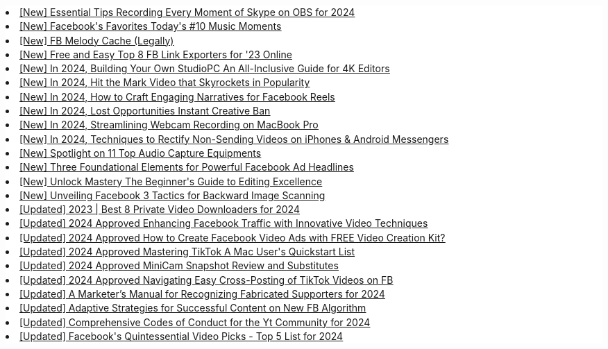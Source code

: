 <li><a href="https://screen-video-capture.techidaily.com/new-essential-tips-recording-every-moment-of-skype-on-obs-for-2024/"><u>[New] Essential Tips  Recording Every Moment of Skype on OBS for 2024</u></a></li>
<li><a href="https://facebook-videos.techidaily.com/new-facebooks-favorites-todays-10-music-moments/"><u>[New] Facebook's Favorites  Today's #10 Music Moments</u></a></li>
<li><a href="https://facebook-videos.techidaily.com/new-fb-melody-cache-legally/"><u>[New] FB Melody Cache (Legally)</u></a></li>
<li><a href="https://facebook-videos.techidaily.com/new-free-and-easy-top-8-fb-link-exporters-for-23-online/"><u>[New] Free and Easy  Top 8 FB Link Exporters for '23 Online</u></a></li>
<li><a href="https://vp-tips.techidaily.com/new-in-2024-building-your-own-studiopc-an-all-inclusive-guide-for-4k-editors/"><u>[New] In 2024, Building Your Own StudioPC  An All-Inclusive Guide for 4K Editors</u></a></li>
<li><a href="https://fox-info.techidaily.com/new-in-2024-hit-the-mark-video-that-skyrockets-in-popularity/"><u>[New] In 2024, Hit the Mark  Video that Skyrockets in Popularity</u></a></li>
<li><a href="https://facebook-videos.techidaily.com/new-in-2024-how-to-craft-engaging-narratives-for-facebook-reels/"><u>[New] In 2024, How to Craft Engaging Narratives for Facebook Reels</u></a></li>
<li><a href="https://facebook-videos.techidaily.com/new-in-2024-lost-opportunities-instant-creative-ban/"><u>[New] In 2024, Lost Opportunities  Instant Creative Ban</u></a></li>
<li><a href="https://remote-screen-capture.techidaily.com/new-in-2024-streamlining-webcam-recording-on-macbook-pro/"><u>[New] In 2024, Streamlining Webcam Recording on MacBook Pro</u></a></li>
<li><a href="https://facebook-videos.techidaily.com/new-in-2024-techniques-to-rectify-non-sending-videos-on-iphones-and-android-messengers/"><u>[New] In 2024, Techniques to Rectify Non-Sending Videos on iPhones & Android Messengers</u></a></li>
<li><a href="https://screen-capture.techidaily.com/new-spotlight-on-11-top-audio-capture-equipments/"><u>[New] Spotlight on 11 Top Audio Capture Equipments</u></a></li>
<li><a href="https://facebook-videos.techidaily.com/new-three-foundational-elements-for-powerful-facebook-ad-headlines/"><u>[New] Three Foundational Elements for Powerful Facebook Ad Headlines</u></a></li>
<li><a href="https://facebook-record-videos.techidaily.com/new-unlock-mastery-the-beginners-guide-to-editing-excellence/"><u>[New] Unlock Mastery  The Beginner's Guide to Editing Excellence</u></a></li>
<li><a href="https://facebook-videos.techidaily.com/new-unveiling-facebook-3-tactics-for-backward-image-scanning/"><u>[New] Unveiling Facebook  3 Tactics for Backward Image Scanning</u></a></li>
<li><a href="https://facebook-videos.techidaily.com/updated-2023-best-8-private-video-downloaders-for-2024/"><u>[Updated] 2023 | Best 8 Private Video Downloaders for 2024</u></a></li>
<li><a href="https://facebook-videos.techidaily.com/updated-2024-approved-enhancing-facebook-traffic-with-innovative-video-techniques/"><u>[Updated] 2024 Approved  Enhancing Facebook Traffic with Innovative Video Techniques</u></a></li>
<li><a href="https://facebook-videos.techidaily.com/updated-2024-approved-how-to-create-facebook-video-ads-with-free-video-creation-kit/"><u>[Updated] 2024 Approved  How to Create Facebook Video Ads with FREE Video Creation Kit?</u></a></li>
<li><a href="https://tiktok-video-files.techidaily.com/updated-2024-approved-mastering-tiktok-a-mac-users-quickstart-list/"><u>[Updated] 2024 Approved  Mastering TikTok  A Mac User's Quickstart List</u></a></li>
<li><a href="https://remote-screen-capture.techidaily.com/updated-2024-approved-minicam-snapshot-review-and-substitutes/"><u>[Updated] 2024 Approved  MiniCam Snapshot Review and Substitutes</u></a></li>
<li><a href="https://facebook-videos.techidaily.com/updated-2024-approved-navigating-easy-cross-posting-of-tiktok-videos-on-fb/"><u>[Updated] 2024 Approved  Navigating Easy Cross-Posting of TikTok Videos on FB</u></a></li>
<li><a href="https://facebook-videos.techidaily.com/updated-a-marketers-manual-for-recognizing-fabricated-supporters-for-2024/"><u>[Updated] A Marketer’s Manual for Recognizing Fabricated Supporters for 2024</u></a></li>
<li><a href="https://facebook-videos.techidaily.com/updated-adaptive-strategies-for-successful-content-on-new-fb-algorithm/"><u>[Updated] Adaptive Strategies for Successful Content on New FB Algorithm</u></a></li>
<li><a href="https://youtube-docs.techidaily.com/ed-comprehensive-codes-of-conduct-for-the-yt-community-for-2024/"><u>[Updated] Comprehensive Codes of Conduct for the Yt Community for 2024</u></a></li>
<li><a href="https://facebook-videos.techidaily.com/updated-facebooks-quintessential-video-picks-top-5-list-for-2024/"><u>[Updated] Facebook's Quintessential Video Picks - Top 5 List for 2024</u></a></li>